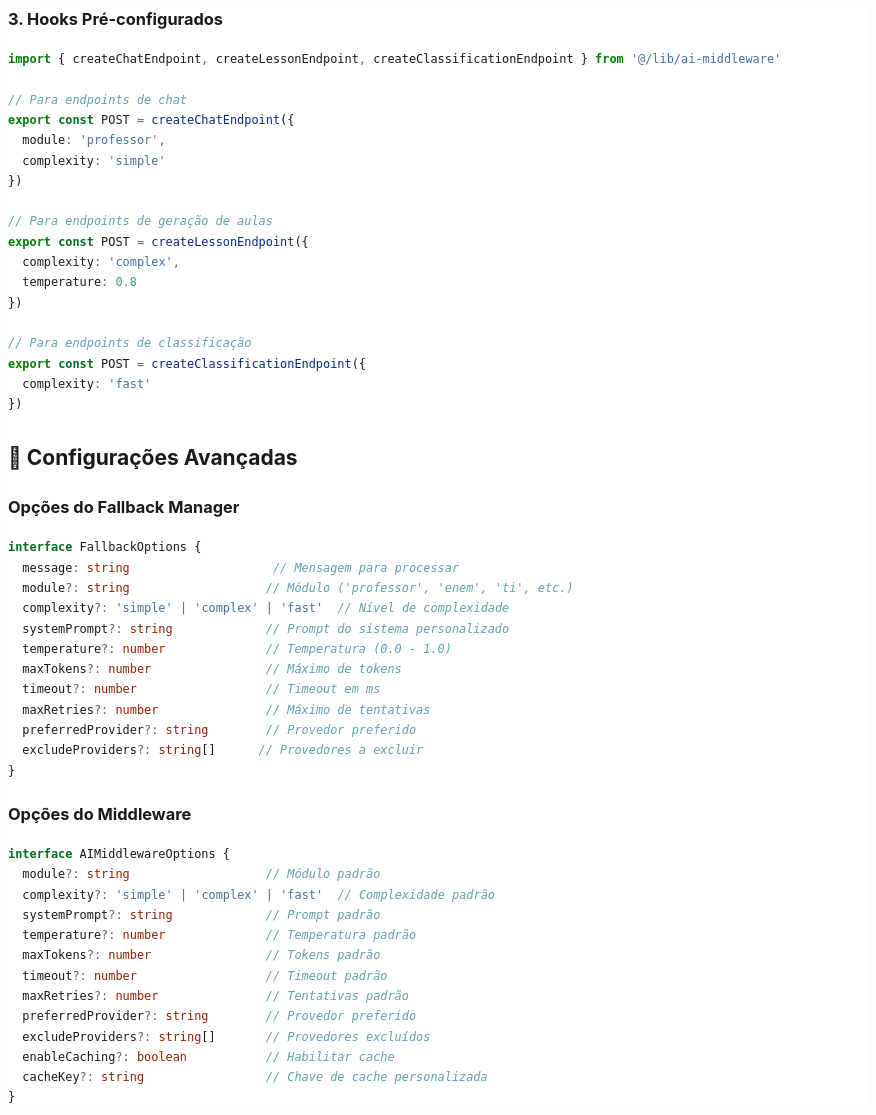 ### 3. Hooks Pré-configurados

```typescript
import { createChatEndpoint, createLessonEndpoint, createClassificationEndpoint } from '@/lib/ai-middleware'

// Para endpoints de chat
export const POST = createChatEndpoint({
  module: 'professor',
  complexity: 'simple'
})

// Para endpoints de geração de aulas
export const POST = createLessonEndpoint({
  complexity: 'complex',
  temperature: 0.8
})

// Para endpoints de classificação
export const POST = createClassificationEndpoint({
  complexity: 'fast'
})
```

## 🔧 Configurações Avançadas

### Opções do Fallback Manager

```typescript
interface FallbackOptions {
  message: string                    // Mensagem para processar
  module?: string                   // Módulo ('professor', 'enem', 'ti', etc.)
  complexity?: 'simple' | 'complex' | 'fast'  // Nível de complexidade
  systemPrompt?: string             // Prompt do sistema personalizado
  temperature?: number              // Temperatura (0.0 - 1.0)
  maxTokens?: number                // Máximo de tokens
  timeout?: number                  // Timeout em ms
  maxRetries?: number               // Máximo de tentativas
  preferredProvider?: string        // Provedor preferido
  excludeProviders?: string[]      // Provedores a excluir
}
```

### Opções do Middleware

```typescript
interface AIMiddlewareOptions {
  module?: string                   // Módulo padrão
  complexity?: 'simple' | 'complex' | 'fast'  // Complexidade padrão
  systemPrompt?: string             // Prompt padrão
  temperature?: number              // Temperatura padrão
  maxTokens?: number                // Tokens padrão
  timeout?: number                  // Timeout padrão
  maxRetries?: number               // Tentativas padrão
  preferredProvider?: string        // Provedor preferido
  excludeProviders?: string[]       // Provedores excluídos
  enableCaching?: boolean           // Habilitar cache
  cacheKey?: string                 // Chave de cache personalizada
}
```
